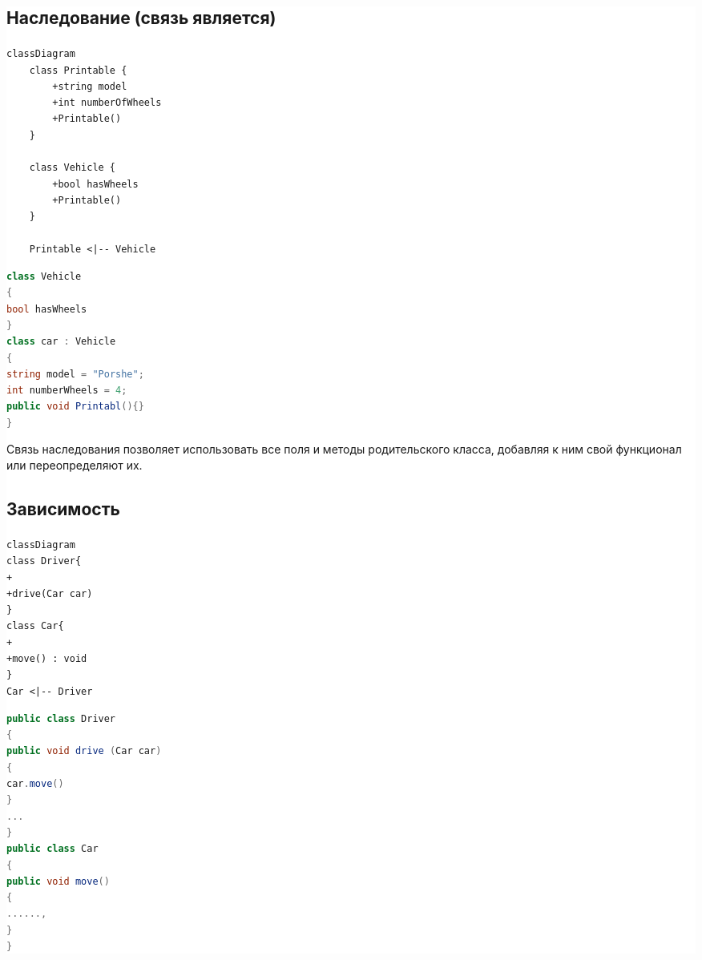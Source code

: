 ## Наследование (связь является)

```mermaid
classDiagram
    class Printable {
        +string model
        +int numberOfWheels
        +Printable()
    }
    
    class Vehicle {
        +bool hasWheels
        +Printable()
    }

    Printable <|-- Vehicle
```
```csharp
class Vehicle
{
bool hasWheels
}
class car : Vehicle
{
string model = "Porshe";
int numberWheels = 4;
public void Printabl(){}
}
```

Связь наследования позволяет использовать все поля и методы родительского класса, добавляя к ним свой функционал или переопределяют их.

## Зависимость
```mermaid
classDiagram
class Driver{
+
+drive(Car car)
}
class Car{
+
+move() : void
}
Car <|-- Driver
```
```csharp
public class Driver
{
public void drive (Car car)
{
car.move()
}
...
}
public class Car
{
public void move()
{
......,
}
}
```